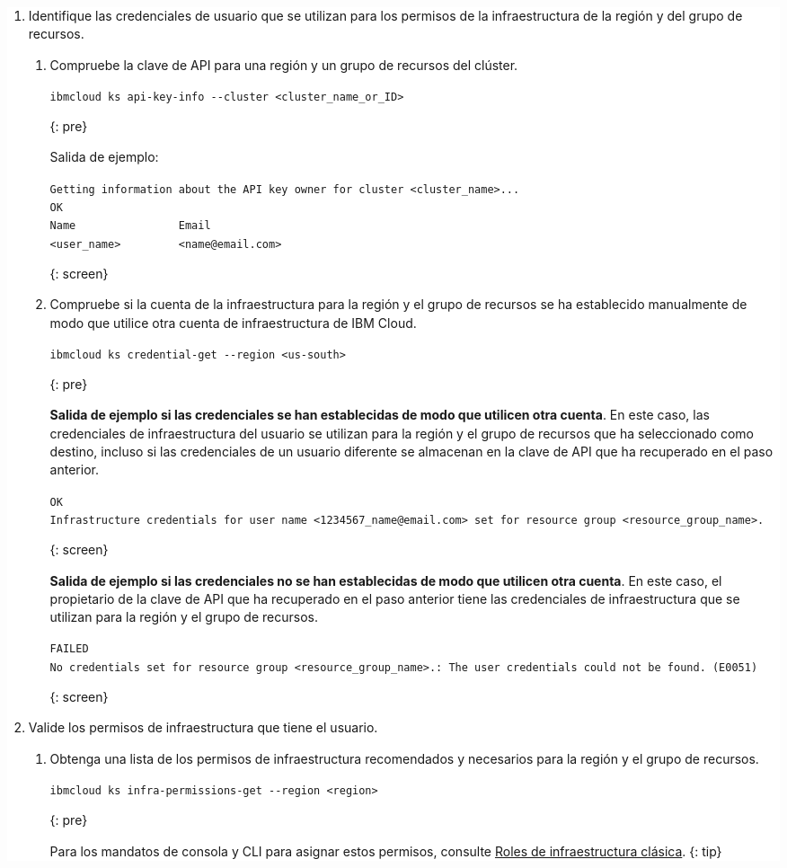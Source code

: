 1.  Identifique las credenciales de usuario que se utilizan para los permisos de la infraestructura de la región y del grupo de recursos.
    1.  Compruebe la clave de API para una región y un grupo de recursos del clúster.
        ```
        ibmcloud ks api-key-info --cluster <cluster_name_or_ID>
        ```
        {: pre}

        Salida de ejemplo:
        ```
        Getting information about the API key owner for cluster <cluster_name>...
        OK
        Name                Email   
        <user_name>         <name@email.com>
        ```
        {: screen}
    2.  Compruebe si la cuenta de la infraestructura para la región y el grupo de recursos se ha establecido manualmente de modo que utilice otra cuenta de infraestructura de IBM Cloud.
        ```
        ibmcloud ks credential-get --region <us-south>
        ```
        {: pre}

        **Salida de ejemplo si las credenciales se han establecidas de modo que utilicen otra cuenta**. En este caso, las credenciales de infraestructura del usuario se utilizan para la región y el grupo de recursos que ha seleccionado como destino, incluso si las credenciales de un usuario diferente se almacenan en la clave de API que ha recuperado en el paso anterior.
        ```
        OK
        Infrastructure credentials for user name <1234567_name@email.com> set for resource group <resource_group_name>.
        ```
        {: screen}

        **Salida de ejemplo si las credenciales no se han establecidas de modo que utilicen otra cuenta**. En este caso, el propietario de la clave de API que ha recuperado en el paso anterior tiene las credenciales de infraestructura que se utilizan para la región y el grupo de recursos.
        ```
        FAILED
        No credentials set for resource group <resource_group_name>.: The user credentials could not be found. (E0051)
        ```
        {: screen}
2.  Valide los permisos de infraestructura que tiene el usuario.
    1.  Obtenga una lista de los permisos de infraestructura recomendados y necesarios para la región y el grupo de recursos.
        ```
        ibmcloud ks infra-permissions-get --region <region>
        ```
        {: pre}

        Para los mandatos de consola y CLI para asignar estos permisos, consulte [Roles de infraestructura clásica](/docs/containers?topic=containers-access_reference#infra).
        {: tip}
